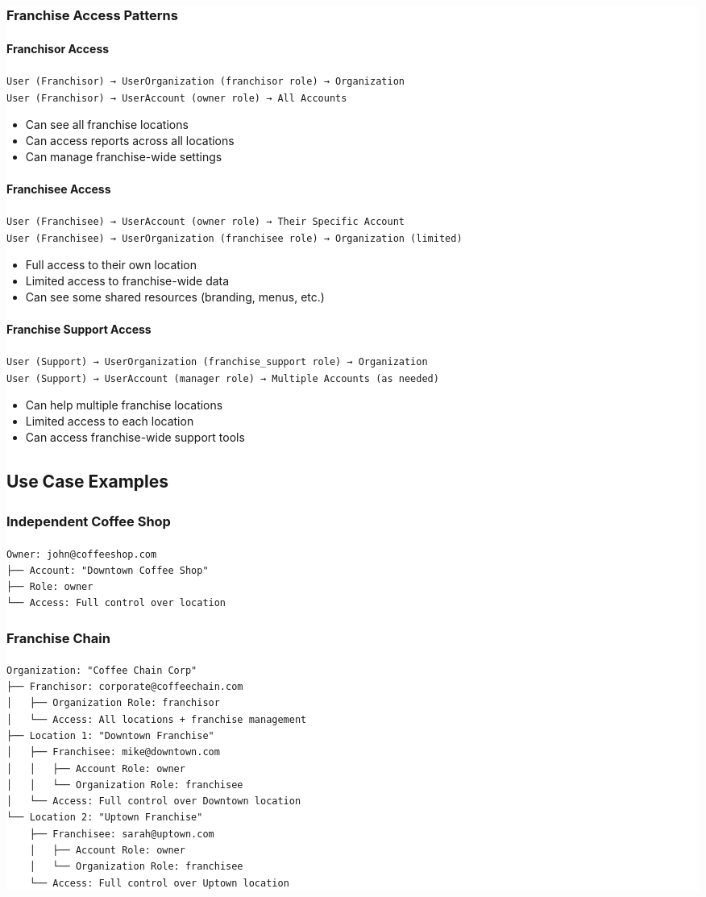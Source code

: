### Franchise Access Patterns

#### Franchisor Access
```
User (Franchisor) → UserOrganization (franchisor role) → Organization
User (Franchisor) → UserAccount (owner role) → All Accounts
```
- Can see all franchise locations
- Can access reports across all locations
- Can manage franchise-wide settings

#### Franchisee Access
```
User (Franchisee) → UserAccount (owner role) → Their Specific Account
User (Franchisee) → UserOrganization (franchisee role) → Organization (limited)
```
- Full access to their own location
- Limited access to franchise-wide data
- Can see some shared resources (branding, menus, etc.)

#### Franchise Support Access
```
User (Support) → UserOrganization (franchise_support role) → Organization
User (Support) → UserAccount (manager role) → Multiple Accounts (as needed)
```
- Can help multiple franchise locations
- Limited access to each location
- Can access franchise-wide support tools

## Use Case Examples

### Independent Coffee Shop
```
Owner: john@coffeeshop.com
├── Account: "Downtown Coffee Shop"
├── Role: owner
└── Access: Full control over location
```

### Franchise Chain
```
Organization: "Coffee Chain Corp"
├── Franchisor: corporate@coffeechain.com
│   ├── Organization Role: franchisor
│   └── Access: All locations + franchise management
├── Location 1: "Downtown Franchise"
│   ├── Franchisee: mike@downtown.com
│   │   ├── Account Role: owner
│   │   └── Organization Role: franchisee
│   └── Access: Full control over Downtown location
└── Location 2: "Uptown Franchise"
    ├── Franchisee: sarah@uptown.com
    │   ├── Account Role: owner
    │   └── Organization Role: franchisee
    └── Access: Full control over Uptown location
```

